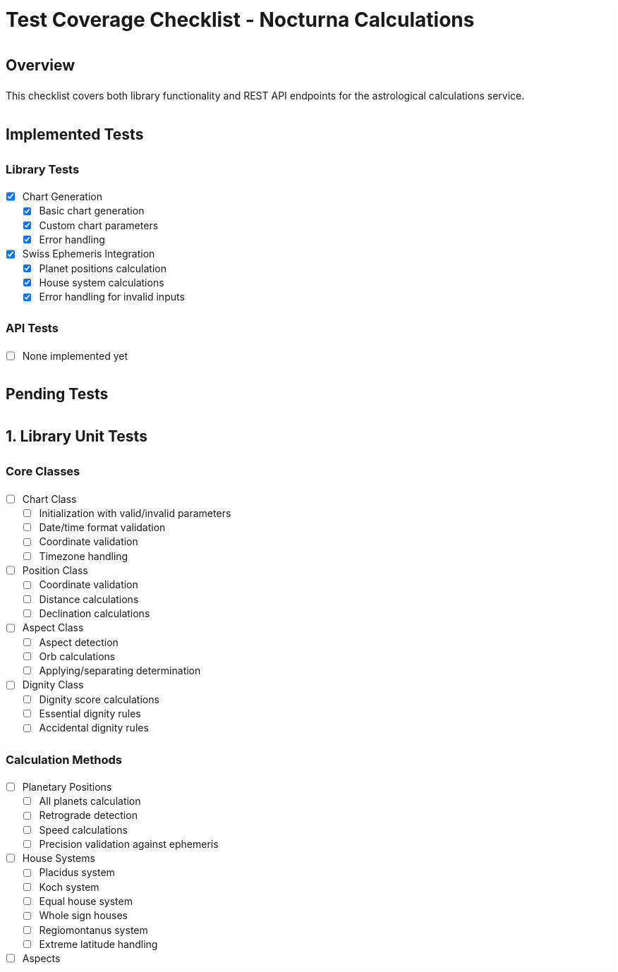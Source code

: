 # Test Coverage Checklist - Nocturna Calculations

## Overview
This checklist covers both library functionality and REST API endpoints for the astrological calculations service.

## Implemented Tests

### Library Tests
- [x] Chart Generation
  - [x] Basic chart generation
  - [x] Custom chart parameters
  - [x] Error handling
- [x] Swiss Ephemeris Integration
  - [x] Planet positions calculation
  - [x] House system calculations
  - [x] Error handling for invalid inputs

### API Tests
- [ ] None implemented yet

## Pending Tests

## 1. Library Unit Tests

### Core Classes
- [ ] Chart Class
  - [ ] Initialization with valid/invalid parameters
  - [ ] Date/time format validation
  - [ ] Coordinate validation
  - [ ] Timezone handling
- [ ] Position Class
  - [ ] Coordinate validation
  - [ ] Distance calculations
  - [ ] Declination calculations
- [ ] Aspect Class
  - [ ] Aspect detection
  - [ ] Orb calculations
  - [ ] Applying/separating determination
- [ ] Dignity Class
  - [ ] Dignity score calculations
  - [ ] Essential dignity rules
  - [ ] Accidental dignity rules

### Calculation Methods
- [ ] Planetary Positions
  - [ ] All planets calculation
  - [ ] Retrograde detection
  - [ ] Speed calculations
  - [ ] Precision validation against ephemeris
- [ ] House Systems
  - [ ] Placidus system
  - [ ] Koch system
  - [ ] Equal house system
  - [ ] Whole sign houses
  - [ ] Regiomontanus system
  - [ ] Extreme latitude handling
- [ ] Aspects